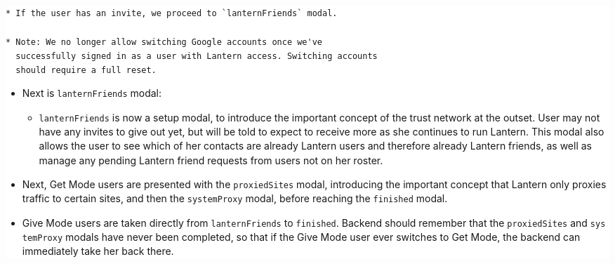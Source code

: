    * If the user has an invite, we proceed to `lanternFriends` modal.

    * Note: We no longer allow switching Google accounts once we've
      successfully signed in as a user with Lantern access. Switching accounts
      should require a full reset.

* Next is `lanternFriends` modal:

    * `lanternFriends` is now a setup modal, to introduce the important concept
      of the trust network at the outset. User may not have any invites to give
      out yet, but will be told to expect to receive more as she continues to
      run Lantern. This modal also allows the user to see which of her contacts
      are already Lantern users and therefore already Lantern friends, as well
      as manage any pending Lantern friend requests from users not on her
      roster.

* Next, Get Mode users are presented with the `proxiedSites` modal, introducing
  the important concept that Lantern only proxies traffic to certain sites, and
  then the `systemProxy` modal, before reaching the `finished` modal.

* Give Mode users are taken directly from `lanternFriends` to `finished`.
  Backend should remember that the `proxiedSites` and `systemProxy` modals
  have never been completed, so that if the Give Mode user ever switches to
  Get Mode, the backend can immediately take her back there.
